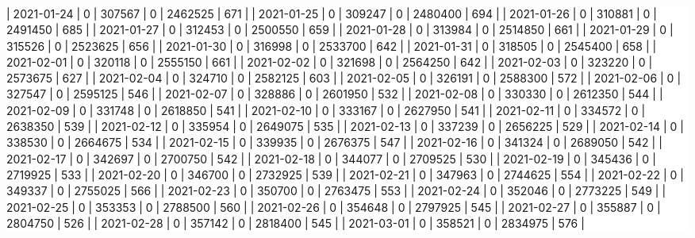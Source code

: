 | 2021-01-24 | 0 | 307567 | 0 | 2462525 | 671 |
| 2021-01-25 | 0 | 309247 | 0 | 2480400 | 694 |
| 2021-01-26 | 0 | 310881 | 0 | 2491450 | 685 |
| 2021-01-27 | 0 | 312453 | 0 | 2500550 | 659 |
| 2021-01-28 | 0 | 313984 | 0 | 2514850 | 661 |
| 2021-01-29 | 0 | 315526 | 0 | 2523625 | 656 |
| 2021-01-30 | 0 | 316998 | 0 | 2533700 | 642 |
| 2021-01-31 | 0 | 318505 | 0 | 2545400 | 658 |
| 2021-02-01 | 0 | 320118 | 0 | 2555150 | 661 |
| 2021-02-02 | 0 | 321698 | 0 | 2564250 | 642 |
| 2021-02-03 | 0 | 323220 | 0 | 2573675 | 627 |
| 2021-02-04 | 0 | 324710 | 0 | 2582125 | 603 |
| 2021-02-05 | 0 | 326191 | 0 | 2588300 | 572 |
| 2021-02-06 | 0 | 327547 | 0 | 2595125 | 546 |
| 2021-02-07 | 0 | 328886 | 0 | 2601950 | 532 |
| 2021-02-08 | 0 | 330330 | 0 | 2612350 | 544 |
| 2021-02-09 | 0 | 331748 | 0 | 2618850 | 541 |
| 2021-02-10 | 0 | 333167 | 0 | 2627950 | 541 |
| 2021-02-11 | 0 | 334572 | 0 | 2638350 | 539 |
| 2021-02-12 | 0 | 335954 | 0 | 2649075 | 535 |
| 2021-02-13 | 0 | 337239 | 0 | 2656225 | 529 |
| 2021-02-14 | 0 | 338530 | 0 | 2664675 | 534 |
| 2021-02-15 | 0 | 339935 | 0 | 2676375 | 547 |
| 2021-02-16 | 0 | 341324 | 0 | 2689050 | 542 |
| 2021-02-17 | 0 | 342697 | 0 | 2700750 | 542 |
| 2021-02-18 | 0 | 344077 | 0 | 2709525 | 530 |
| 2021-02-19 | 0 | 345436 | 0 | 2719925 | 533 |
| 2021-02-20 | 0 | 346700 | 0 | 2732925 | 539 |
| 2021-02-21 | 0 | 347963 | 0 | 2744625 | 554 |
| 2021-02-22 | 0 | 349337 | 0 | 2755025 | 566 |
| 2021-02-23 | 0 | 350700 | 0 | 2763475 | 553 |
| 2021-02-24 | 0 | 352046 | 0 | 2773225 | 549 |
| 2021-02-25 | 0 | 353353 | 0 | 2788500 | 560 |
| 2021-02-26 | 0 | 354648 | 0 | 2797925 | 545 |
| 2021-02-27 | 0 | 355887 | 0 | 2804750 | 526 |
| 2021-02-28 | 0 | 357142 | 0 | 2818400 | 545 |
| 2021-03-01 | 0 | 358521 | 0 | 2834975 | 576 |